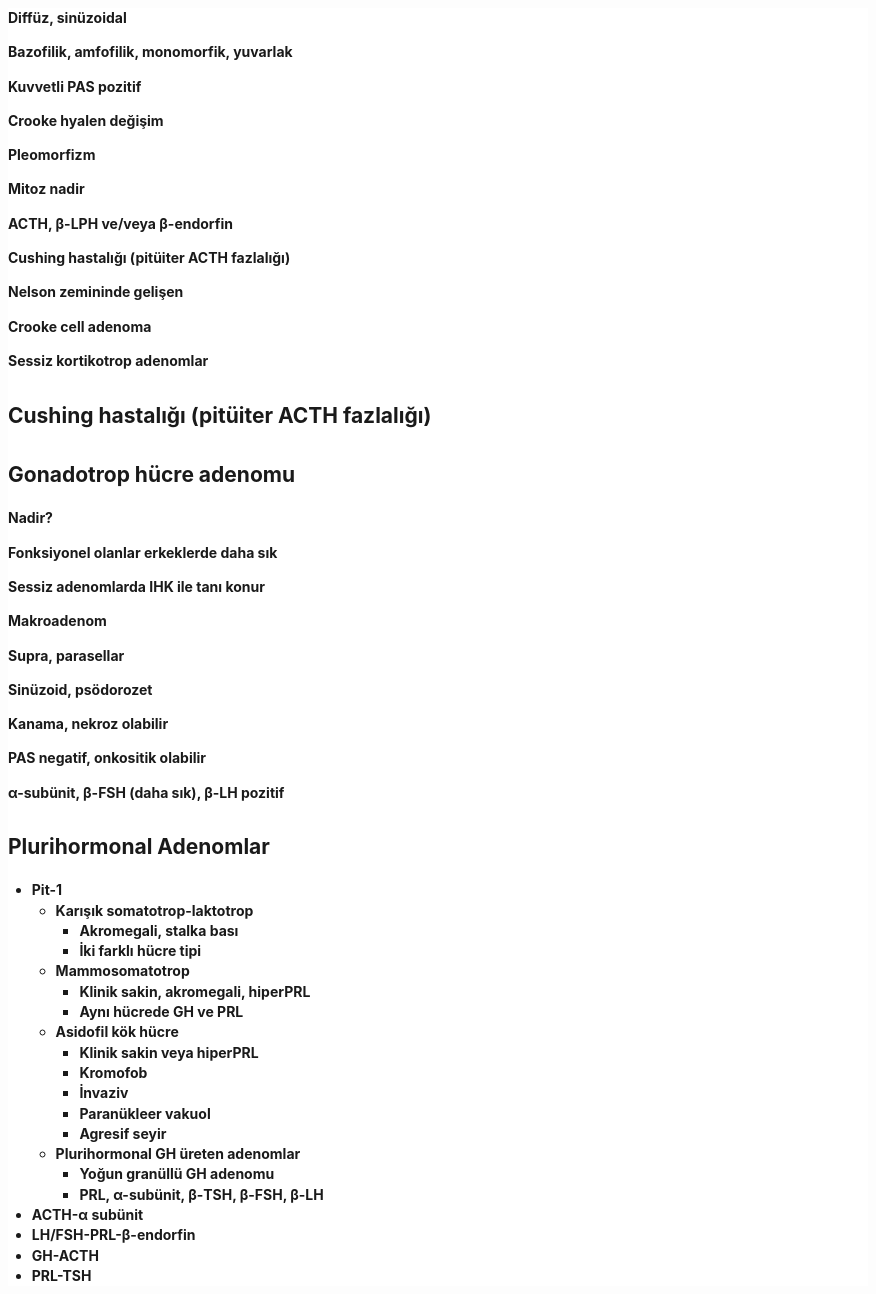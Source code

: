 **Diffüz, sinüzoidal**

**Bazofilik, amfofilik, monomorfik, yuvarlak**

**Kuvvetli PAS pozitif**

**Crooke hyalen değişim**

**Pleomorfizm**

**Mitoz nadir**

**ACTH, β-LPH ve/veya β-endorfin**

**Cushing hastalığı (pitüiter ACTH fazlalığı)**

**Nelson zemininde gelişen**

**Crooke cell adenoma**

**Sessiz kortikotrop adenomlar**

## Cushing hastalığı (pitüiter ACTH fazlalığı)

## Gonadotrop hücre adenomu

**Nadir?**

**Fonksiyonel olanlar erkeklerde daha sık**

**Sessiz adenomlarda IHK ile tanı konur**

**Makroadenom**

**Supra, parasellar**

**Sinüzoid, psödorozet**

**Kanama, nekroz olabilir**

**PAS negatif, onkositik olabilir**

**α-subünit, β-FSH (daha sık), β-LH pozitif**

## Plurihormonal Adenomlar

- **Pit-1**
  - **Karışık somatotrop-laktotrop**
    - **Akromegali, stalka bası**
    - **İki farklı hücre tipi**
  - **Mammosomatotrop**
    - **Klinik sakin, akromegali, hiperPRL**
    - **Aynı hücrede GH ve PRL**
  - **Asidofil kök hücre**
    - **Klinik sakin veya hiperPRL**
    - **Kromofob**
    - **İnvaziv**
    - **Paranükleer vakuol**
    - **Agresif seyir**
  - **Plurihormonal GH üreten adenomlar**
    - **Yoğun granüllü GH adenomu**
    - **PRL, α-subünit, β-TSH, β-FSH, β-LH**
- **ACTH-α subünit**
- **LH/FSH-PRL-β-endorfin**
- **GH-ACTH**
- **PRL-TSH**
